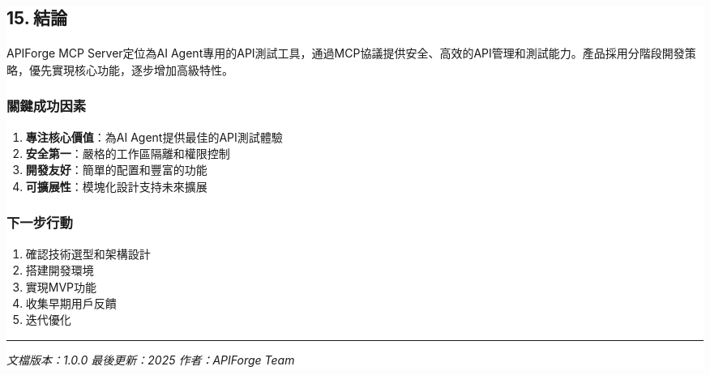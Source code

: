 ## 15. 結論

APIForge MCP Server定位為AI Agent專用的API測試工具，通過MCP協議提供安全、高效的API管理和測試能力。產品採用分階段開發策略，優先實現核心功能，逐步增加高級特性。

### 關鍵成功因素

1. **專注核心價值**：為AI Agent提供最佳的API測試體驗
2. **安全第一**：嚴格的工作區隔離和權限控制
3. **開發友好**：簡單的配置和豐富的功能
4. **可擴展性**：模塊化設計支持未來擴展

### 下一步行動

1. 確認技術選型和架構設計
2. 搭建開發環境
3. 實現MVP功能
4. 收集早期用戶反饋
5. 迭代優化

---

*文檔版本：1.0.0*
*最後更新：2025*
*作者：APIForge Team*